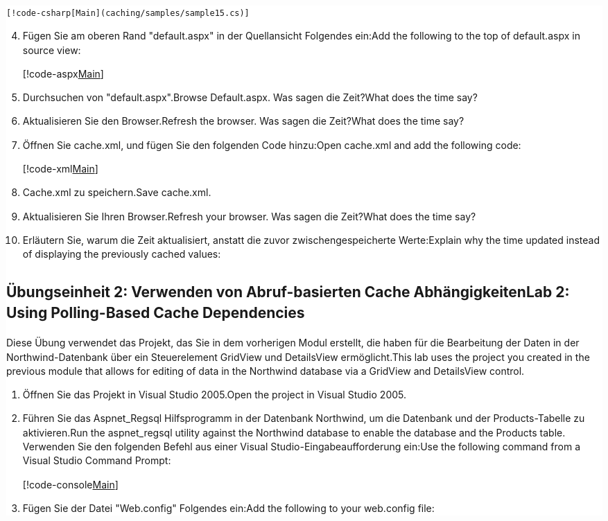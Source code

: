     [!code-csharp[Main](caching/samples/sample15.cs)]
4. <span data-ttu-id="afded-367">Fügen Sie am oberen Rand "default.aspx" in der Quellansicht Folgendes ein:</span><span class="sxs-lookup"><span data-stu-id="afded-367">Add the following to the top of default.aspx in source view:</span></span> 

    [!code-aspx[Main](caching/samples/sample16.aspx)]
5. <span data-ttu-id="afded-368">Durchsuchen von "default.aspx".</span><span class="sxs-lookup"><span data-stu-id="afded-368">Browse Default.aspx.</span></span> <span data-ttu-id="afded-369">Was sagen die Zeit?</span><span class="sxs-lookup"><span data-stu-id="afded-369">What does the time say?</span></span>
6. <span data-ttu-id="afded-370">Aktualisieren Sie den Browser.</span><span class="sxs-lookup"><span data-stu-id="afded-370">Refresh the browser.</span></span> <span data-ttu-id="afded-371">Was sagen die Zeit?</span><span class="sxs-lookup"><span data-stu-id="afded-371">What does the time say?</span></span>
7. <span data-ttu-id="afded-372">Öffnen Sie cache.xml, und fügen Sie den folgenden Code hinzu:</span><span class="sxs-lookup"><span data-stu-id="afded-372">Open cache.xml and add the following code:</span></span> 

    [!code-xml[Main](caching/samples/sample17.xml)]
8. <span data-ttu-id="afded-373">Cache.xml zu speichern.</span><span class="sxs-lookup"><span data-stu-id="afded-373">Save cache.xml.</span></span>
9. <span data-ttu-id="afded-374">Aktualisieren Sie Ihren Browser.</span><span class="sxs-lookup"><span data-stu-id="afded-374">Refresh your browser.</span></span> <span data-ttu-id="afded-375">Was sagen die Zeit?</span><span class="sxs-lookup"><span data-stu-id="afded-375">What does the time say?</span></span>
10. <span data-ttu-id="afded-376">Erläutern Sie, warum die Zeit aktualisiert, anstatt die zuvor zwischengespeicherte Werte:</span><span class="sxs-lookup"><span data-stu-id="afded-376">Explain why the time updated instead of displaying the previously cached values:</span></span>

## <a name="lab-2-using-polling-based-cache-dependencies"></a><span data-ttu-id="afded-377">Übungseinheit 2: Verwenden von Abruf-basierten Cache Abhängigkeiten</span><span class="sxs-lookup"><span data-stu-id="afded-377">Lab 2: Using Polling-Based Cache Dependencies</span></span>

<span data-ttu-id="afded-378">Diese Übung verwendet das Projekt, das Sie in dem vorherigen Modul erstellt, die haben für die Bearbeitung der Daten in der Northwind-Datenbank über ein Steuerelement GridView und DetailsView ermöglicht.</span><span class="sxs-lookup"><span data-stu-id="afded-378">This lab uses the project you created in the previous module that allows for editing of data in the Northwind database via a GridView and DetailsView control.</span></span>

1. <span data-ttu-id="afded-379">Öffnen Sie das Projekt in Visual Studio 2005.</span><span class="sxs-lookup"><span data-stu-id="afded-379">Open the project in Visual Studio 2005.</span></span>
2. <span data-ttu-id="afded-380">Führen Sie das Aspnet\_Regsql Hilfsprogramm in der Datenbank Northwind, um die Datenbank und der Products-Tabelle zu aktivieren.</span><span class="sxs-lookup"><span data-stu-id="afded-380">Run the aspnet\_regsql utility against the Northwind database to enable the database and the Products table.</span></span> <span data-ttu-id="afded-381">Verwenden Sie den folgenden Befehl aus einer Visual Studio-Eingabeaufforderung ein:</span><span class="sxs-lookup"><span data-stu-id="afded-381">Use the following command from a Visual Studio Command Prompt:</span></span> 

    [!code-console[Main](caching/samples/sample18.cmd)]
3. <span data-ttu-id="afded-382">Fügen Sie der Datei "Web.config" Folgendes ein:</span><span class="sxs-lookup"><span data-stu-id="afded-382">Add the following to your web.config file:</span></span> 
